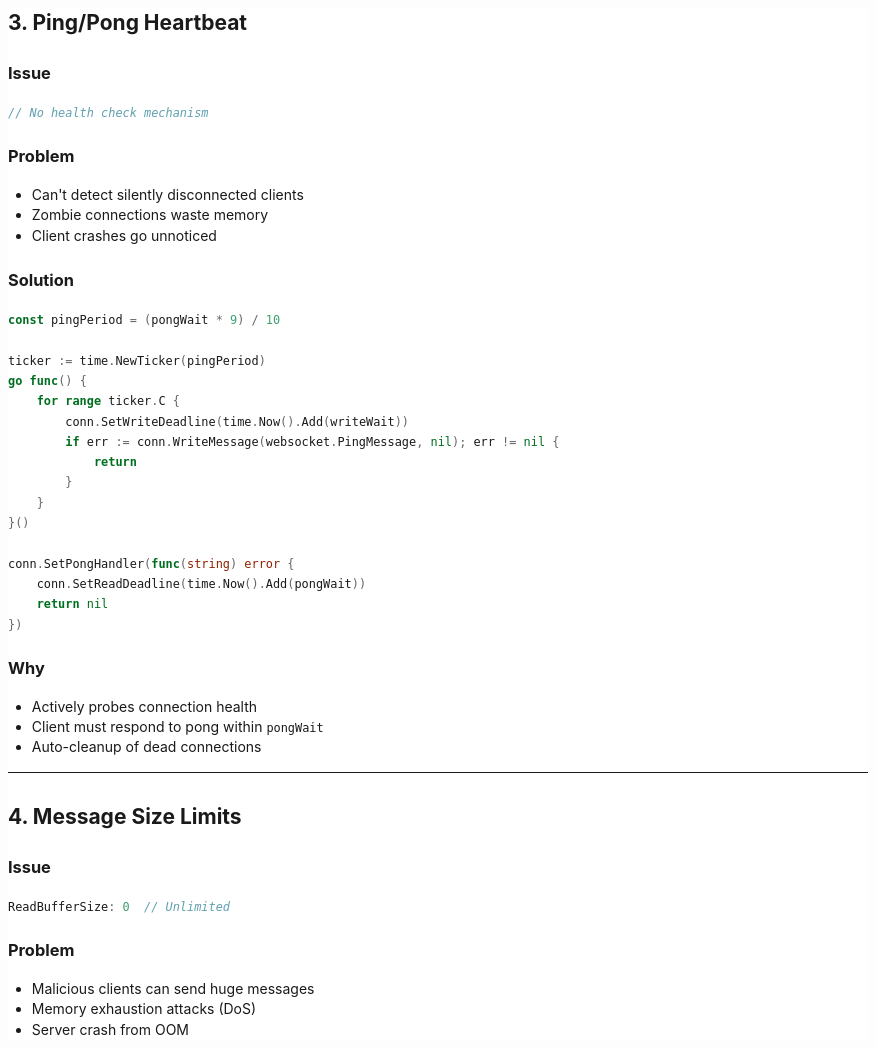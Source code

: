 
## 3. Ping/Pong Heartbeat
### Issue
```go
// No health check mechanism
```

### Problem
- Can't detect silently disconnected clients
- Zombie connections waste memory
- Client crashes go unnoticed

### Solution
```go
const pingPeriod = (pongWait * 9) / 10

ticker := time.NewTicker(pingPeriod)
go func() {
    for range ticker.C {
        conn.SetWriteDeadline(time.Now().Add(writeWait))
        if err := conn.WriteMessage(websocket.PingMessage, nil); err != nil {
            return
        }
    }
}()

conn.SetPongHandler(func(string) error {
    conn.SetReadDeadline(time.Now().Add(pongWait))
    return nil
})
```

### Why
- Actively probes connection health
- Client must respond to pong within `pongWait`
- Auto-cleanup of dead connections

---

## 4. Message Size Limits
### Issue
```go
ReadBufferSize: 0  // Unlimited
```

### Problem
- Malicious clients can send huge messages
- Memory exhaustion attacks (DoS)
- Server crash from OOM

